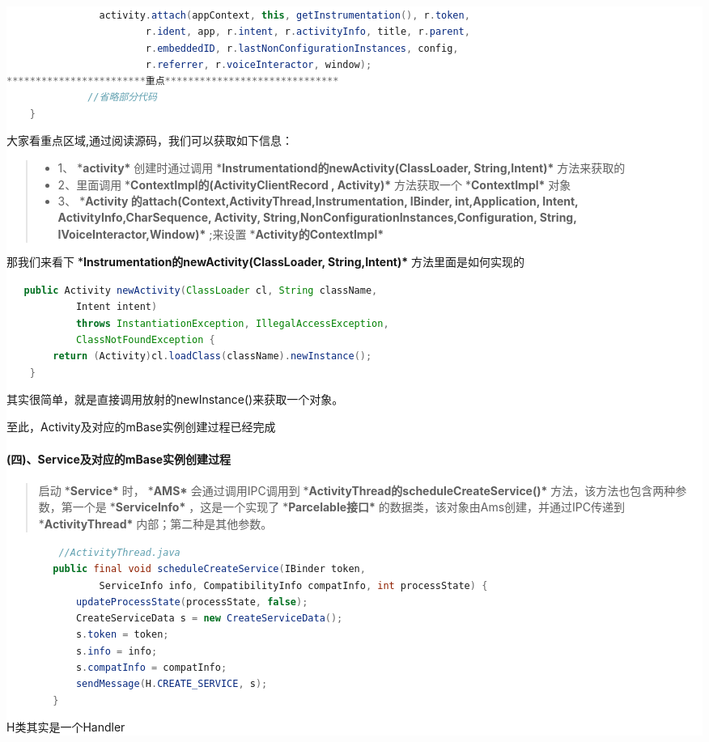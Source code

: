 ```csharp
                activity.attach(appContext, this, getInstrumentation(), r.token,
                        r.ident, app, r.intent, r.activityInfo, title, r.parent,
                        r.embeddedID, r.lastNonConfigurationInstances, config,
                        r.referrer, r.voiceInteractor, window);
************************重点******************************
              //省略部分代码
    }
```

大家看重点区域,通过阅读源码，我们可以获取如下信息：

> - 1、 ***activity\*** 创建时通过调用 ***Instrumentationd的newActivity(ClassLoader, String,Intent)\*** 方法来获取的
> - 2、里面调用 ***ContextImpl的(ActivityClientRecord , Activity)\*** 方法获取一个 ***ContextImpl\*** 对象
> - 3、 ***Activity 的attach(Context,ActivityThread,Instrumentation, IBinder, int,Application, Intent, ActivityInfo,CharSequence, Activity, String,NonConfigurationInstances,Configuration, String, IVoiceInteractor,Window)\*** ;来设置 ***Activity的ContextImpl\***

那我们来看下 ***Instrumentation的newActivity(ClassLoader, String,Intent)\*** 方法里面是如何实现的



```java
   public Activity newActivity(ClassLoader cl, String className,
            Intent intent)
            throws InstantiationException, IllegalAccessException,
            ClassNotFoundException {
        return (Activity)cl.loadClass(className).newInstance();
    }
```

其实很简单，就是直接调用放射的newInstance()来获取一个对象。

至此，Activity及对应的mBase实例创建过程已经完成

#### (四)、Service及对应的mBase实例创建过程

> 启动 ***Service\*** 时， ***AMS\*** 会通过调用IPC调用到 ***ActivityThread的scheduleCreateService()\*** 方法，该方法也包含两种参数，第一个是 ***ServiceInfo\*** ，这是一个实现了 ***Parcelable接口\*** 的数据类，该对象由Ams创建，并通过IPC传递到 ***ActivityThread\*** 内部；第二种是其他参数。



```java
         //ActivityThread.java
        public final void scheduleCreateService(IBinder token,
                ServiceInfo info, CompatibilityInfo compatInfo, int processState) {
            updateProcessState(processState, false);
            CreateServiceData s = new CreateServiceData();
            s.token = token;
            s.info = info;
            s.compatInfo = compatInfo;
            sendMessage(H.CREATE_SERVICE, s);
        }
```

H类其实是一个Handler
